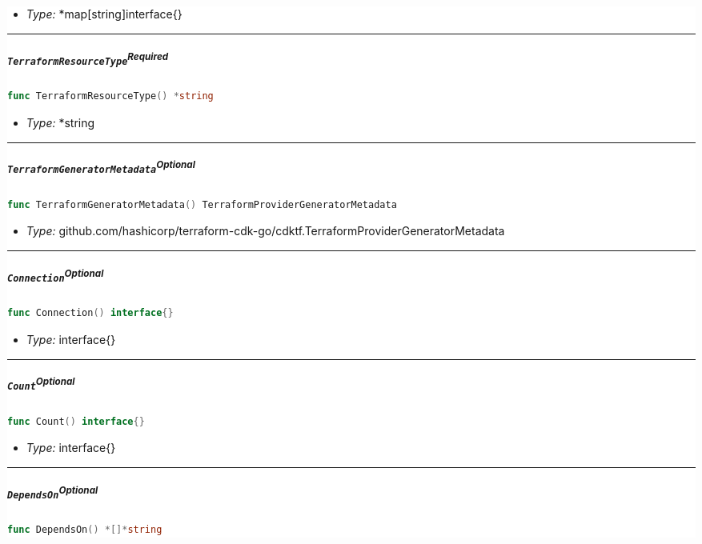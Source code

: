 - *Type:* *map[string]interface{}

---

##### `TerraformResourceType`<sup>Required</sup> <a name="TerraformResourceType" id="@cdktf/provider-opentelekomcloud.ddsLtsLogV3.DdsLtsLogV3.property.terraformResourceType"></a>

```go
func TerraformResourceType() *string
```

- *Type:* *string

---

##### `TerraformGeneratorMetadata`<sup>Optional</sup> <a name="TerraformGeneratorMetadata" id="@cdktf/provider-opentelekomcloud.ddsLtsLogV3.DdsLtsLogV3.property.terraformGeneratorMetadata"></a>

```go
func TerraformGeneratorMetadata() TerraformProviderGeneratorMetadata
```

- *Type:* github.com/hashicorp/terraform-cdk-go/cdktf.TerraformProviderGeneratorMetadata

---

##### `Connection`<sup>Optional</sup> <a name="Connection" id="@cdktf/provider-opentelekomcloud.ddsLtsLogV3.DdsLtsLogV3.property.connection"></a>

```go
func Connection() interface{}
```

- *Type:* interface{}

---

##### `Count`<sup>Optional</sup> <a name="Count" id="@cdktf/provider-opentelekomcloud.ddsLtsLogV3.DdsLtsLogV3.property.count"></a>

```go
func Count() interface{}
```

- *Type:* interface{}

---

##### `DependsOn`<sup>Optional</sup> <a name="DependsOn" id="@cdktf/provider-opentelekomcloud.ddsLtsLogV3.DdsLtsLogV3.property.dependsOn"></a>

```go
func DependsOn() *[]*string
```
